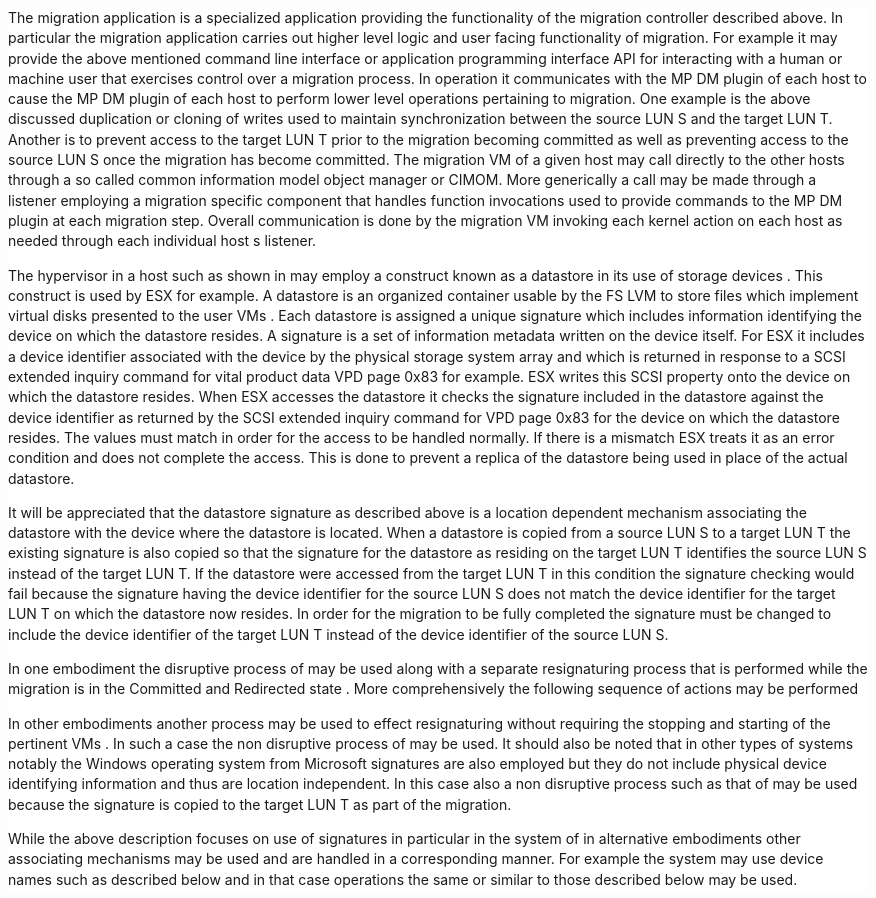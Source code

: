 The migration application is a specialized application providing the functionality of the migration controller described above. In particular the migration application carries out higher level logic and user facing functionality of migration. For example it may provide the above mentioned command line interface or application programming interface API for interacting with a human or machine user that exercises control over a migration process. In operation it communicates with the MP DM plugin of each host to cause the MP DM plugin of each host to perform lower level operations pertaining to migration. One example is the above discussed duplication or cloning of writes used to maintain synchronization between the source LUN S and the target LUN T. Another is to prevent access to the target LUN T prior to the migration becoming committed as well as preventing access to the source LUN S once the migration has become committed. The migration VM of a given host may call directly to the other hosts through a so called common information model object manager or CIMOM. More generically a call may be made through a listener employing a migration specific component that handles function invocations used to provide commands to the MP DM plugin at each migration step. Overall communication is done by the migration VM invoking each kernel action on each host as needed through each individual host s listener.

The hypervisor in a host such as shown in may employ a construct known as a datastore in its use of storage devices . This construct is used by ESX for example. A datastore is an organized container usable by the FS LVM to store files which implement virtual disks presented to the user VMs . Each datastore is assigned a unique signature which includes information identifying the device on which the datastore resides. A signature is a set of information metadata written on the device itself. For ESX it includes a device identifier associated with the device by the physical storage system array and which is returned in response to a SCSI extended inquiry command for vital product data VPD page 0x83 for example. ESX writes this SCSI property onto the device on which the datastore resides. When ESX accesses the datastore it checks the signature included in the datastore against the device identifier as returned by the SCSI extended inquiry command for VPD page 0x83 for the device on which the datastore resides. The values must match in order for the access to be handled normally. If there is a mismatch ESX treats it as an error condition and does not complete the access. This is done to prevent a replica of the datastore being used in place of the actual datastore.

It will be appreciated that the datastore signature as described above is a location dependent mechanism associating the datastore with the device where the datastore is located. When a datastore is copied from a source LUN S to a target LUN T the existing signature is also copied so that the signature for the datastore as residing on the target LUN T identifies the source LUN S instead of the target LUN T. If the datastore were accessed from the target LUN T in this condition the signature checking would fail because the signature having the device identifier for the source LUN S does not match the device identifier for the target LUN T on which the datastore now resides. In order for the migration to be fully completed the signature must be changed to include the device identifier of the target LUN T instead of the device identifier of the source LUN S.

In one embodiment the disruptive process of may be used along with a separate resignaturing process that is performed while the migration is in the Committed and Redirected state . More comprehensively the following sequence of actions may be performed 

In other embodiments another process may be used to effect resignaturing without requiring the stopping and starting of the pertinent VMs . In such a case the non disruptive process of may be used. It should also be noted that in other types of systems notably the Windows operating system from Microsoft signatures are also employed but they do not include physical device identifying information and thus are location independent. In this case also a non disruptive process such as that of may be used because the signature is copied to the target LUN T as part of the migration.

While the above description focuses on use of signatures in particular in the system of in alternative embodiments other associating mechanisms may be used and are handled in a corresponding manner. For example the system may use device names such as described below and in that case operations the same or similar to those described below may be used.

